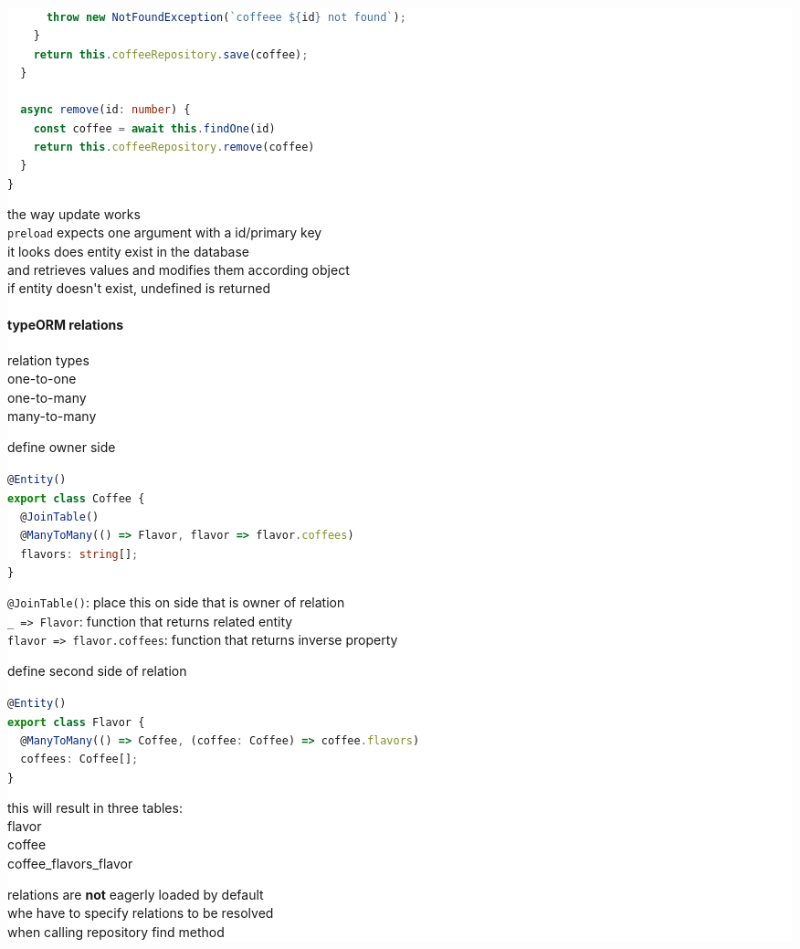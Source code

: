 ```typescript
      throw new NotFoundException(`coffeee ${id} not found`);
    }
    return this.coffeeRepository.save(coffee);
  }

  async remove(id: number) {
    const coffee = await this.findOne(id)
    return this.coffeeRepository.remove(coffee)
  }
}
```

the way update works  
`preload` expects one argument with a id/primary key  
it looks does entity exist in the database  
and retrieves values and modifies them according object  
if entity doesn't exist, undefined is returned

#### typeORM relations

relation types  
one-to-one  
one-to-many  
many-to-many

define owner side
```typescript
@Entity()
export class Coffee {
  @JoinTable()
  @ManyToMany(() => Flavor, flavor => flavor.coffees)
  flavors: string[];
}
```

`@JoinTable()`: place this on side that is owner of relation  
`_ => Flavor`: function that returns related entity  
`flavor => flavor.coffees`: function that returns inverse property

define second side of relation
```typescript
@Entity()
export class Flavor {
  @ManyToMany(() => Coffee, (coffee: Coffee) => coffee.flavors)
  coffees: Coffee[];
}
```

this will result in three tables:  
flavor  
coffee  
coffee_flavors_flavor

relations are **not** eagerly loaded by default  
whe have to specify relations to be resolved  
when calling repository find method

